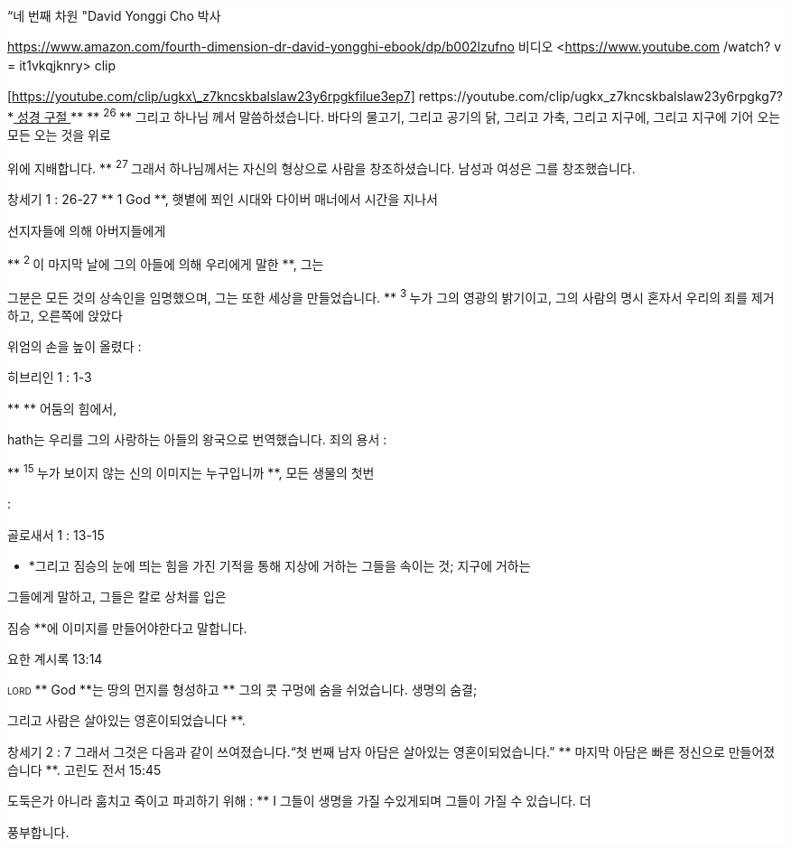 “네 번째 차원 "David Yonggi Cho 박사

<https://www.amazon.com/fourth-dimension-dr-david-yongghi-ebook/dp/b002lzufno>
비디오 <https://www.youtube.com /watch? v = it1vkqjknry>
clip

[https://youtube.com/clip/ugkx\_z7kncskbalslaw23y6rpgkfilue3ep7] rettps://youtube.com/clip/ugkx_z7kncskbalslaw23y6rpgkg7? *<u> 성경 구절 </u> **
** <sup> 26 </sup> ** 그리고 하나님 께서 말씀하셨습니다. 바다의 물고기, 그리고
공기의 닭, 그리고 가축, 그리고 지구에, 그리고 지구에 기어 오는 모든 오는 것을 위로

위에 지배합니다.
** <sup> 27 </sup> 그래서 하나님께서는 자신의 형상으로 사람을 창조하셨습니다. 남성과 여성은 그를 창조했습니다.

창세기 1 : 26-27
** 1 God **, 햇볕에 쬐인 시대와 다이버 매너에서 시간을 지나서

선지자들에 의해 아버지들에게

** <sup> 2 </sup>이 마지막 날에 그의 아들에 의해 우리에게 말한 **, 그는

그분은 모든 것의 상속인을 임명했으며, 그는 또한 세상을 만들었습니다.
** <sup> 3 </sup> 누가 그의 영광의 밝기이고, 그의 사람의 명시 혼자서 우리의 죄를 제거하고, 오른쪽에 앉았다

위엄의 손을 높이 올렸다 :

히브리인 1 : 1-3

** </sup> ** 어둠의 힘에서,

hath는 우리를 그의 사랑하는 아들의 왕국으로 번역했습니다. 죄의 용서 :

** <sup> 15 </sup> 누가 보이지 않는 신의 이미지는 누구입니까 **, 모든 생물의 첫번

:

골로새서 1 : 13-15

* *그리고 짐승의 눈에 띄는 힘을 가진
기적을 통해 지상에 거하는 그들을 속이는 것; 지구에 거하는

그들에게 말하고, 그들은 칼로 상처를 입은

짐승 **에 이미지를 만들어야한다고 말합니다.

요한 계시록 13:14

<span class = "smallcaps"> lord </span> ** God **는 땅의
먼지를 형성하고 ** 그의 콧 구멍에 숨을 쉬었습니다. 생명의 숨결;

그리고 사람은 살아있는 영혼이되었습니다 **.

창세기 2 : 7
그래서 그것은 다음과 같이 쓰여졌습니다.“첫 번째 남자 아담은 살아있는 영혼이되었습니다.” **
마지막 아담은 빠른 정신으로 만들어졌습니다 **.
고린도 전서 15:45

도둑은가 아니라 훔치고 죽이고 파괴하기 위해 : ** I
그들이 생명을 가질 수있게되며 그들이 가질 수 있습니다. 더

풍부합니다.
